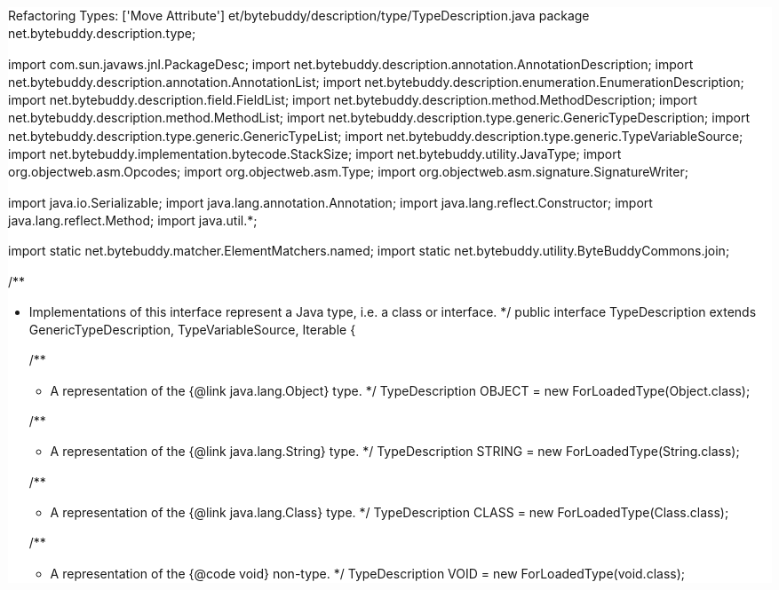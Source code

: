 Refactoring Types: ['Move Attribute']
et/bytebuddy/description/type/TypeDescription.java
package net.bytebuddy.description.type;

import com.sun.javaws.jnl.PackageDesc;
import net.bytebuddy.description.annotation.AnnotationDescription;
import net.bytebuddy.description.annotation.AnnotationList;
import net.bytebuddy.description.enumeration.EnumerationDescription;
import net.bytebuddy.description.field.FieldList;
import net.bytebuddy.description.method.MethodDescription;
import net.bytebuddy.description.method.MethodList;
import net.bytebuddy.description.type.generic.GenericTypeDescription;
import net.bytebuddy.description.type.generic.GenericTypeList;
import net.bytebuddy.description.type.generic.TypeVariableSource;
import net.bytebuddy.implementation.bytecode.StackSize;
import net.bytebuddy.utility.JavaType;
import org.objectweb.asm.Opcodes;
import org.objectweb.asm.Type;
import org.objectweb.asm.signature.SignatureWriter;

import java.io.Serializable;
import java.lang.annotation.Annotation;
import java.lang.reflect.Constructor;
import java.lang.reflect.Method;
import java.util.*;

import static net.bytebuddy.matcher.ElementMatchers.named;
import static net.bytebuddy.utility.ByteBuddyCommons.join;

/**
 * Implementations of this interface represent a Java type, i.e. a class or interface.
 */
public interface TypeDescription extends GenericTypeDescription, TypeVariableSource, Iterable<GenericTypeDescription> {

    /**
     * A representation of the {@link java.lang.Object} type.
     */
    TypeDescription OBJECT = new ForLoadedType(Object.class);

    /**
     * A representation of the {@link java.lang.String} type.
     */
    TypeDescription STRING = new ForLoadedType(String.class);

    /**
     * A representation of the {@link java.lang.Class} type.
     */
    TypeDescription CLASS = new ForLoadedType(Class.class);

    /**
     * A representation of the {@code void} non-type.
     */
    TypeDescription VOID = new ForLoadedType(void.class);

